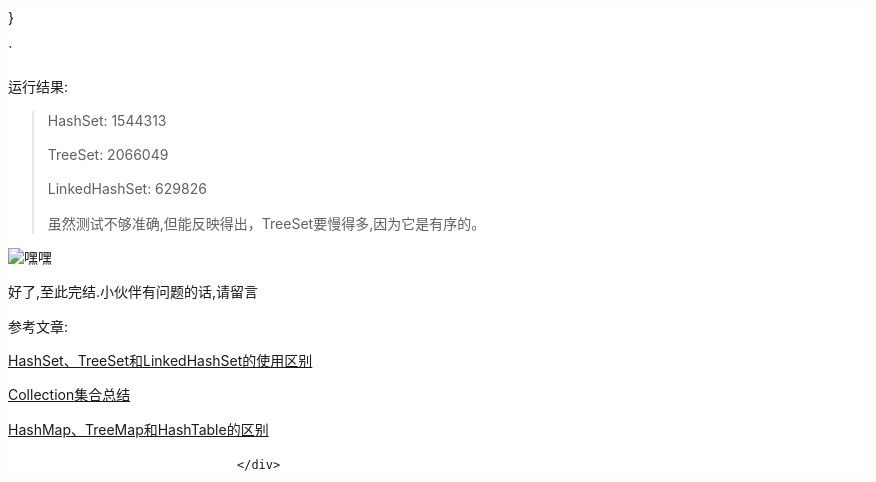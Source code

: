<span class="token punctuation">}</span>

<div class="hljs-button {2}" data-title="复制"></div>`

</pre>

运行结果:

> HashSet: 1544313
> 
> TreeSet: 2066049
> 
> LinkedHashSet: 629826
> 
> 虽然测试不够准确,但能反映得出，TreeSet要慢得多,因为它是有序的。

![嘿嘿](https://img-blog.csdn.net/20180612133411137?watermark/2/text/aHR0cHM6Ly9ibG9nLmNzZG4ubmV0L3poYW5ncXVuc2h1YWk=/font/5a6L5L2T/fontsize/400/fill/I0JBQkFCMA==/dissolve/70)

好了,至此完结.小伙伴有问题的话,请留言

参考文章:

[HashSet、TreeSet和LinkedHashSet的使用区别](https://www.jianshu.com/p/14bd5d9654fe)

[Collection集合总结](https://blog.csdn.net/czwx_24/article/details/51308706)

[HashMap、TreeMap和HashTable的区别](https://www.cnblogs.com/sidekick/p/8010522.html)

                                    </div>
